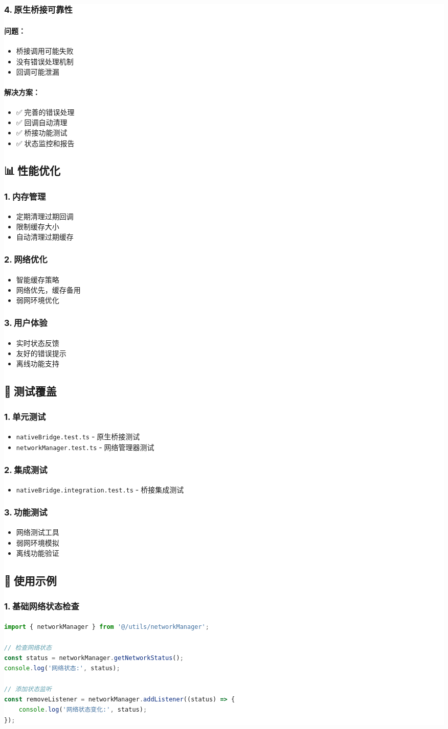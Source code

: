 ### 4. 原生桥接可靠性

#### 问题：
- 桥接调用可能失败
- 没有错误处理机制
- 回调可能泄漏

#### 解决方案：
- ✅ 完善的错误处理
- ✅ 回调自动清理
- ✅ 桥接功能测试
- ✅ 状态监控和报告

## 📊 性能优化

### 1. 内存管理
- 定期清理过期回调
- 限制缓存大小
- 自动清理过期缓存

### 2. 网络优化
- 智能缓存策略
- 网络优先，缓存备用
- 弱网环境优化

### 3. 用户体验
- 实时状态反馈
- 友好的错误提示
- 离线功能支持

## 🧪 测试覆盖

### 1. 单元测试
- `nativeBridge.test.ts` - 原生桥接测试
- `networkManager.test.ts` - 网络管理器测试

### 2. 集成测试
- `nativeBridge.integration.test.ts` - 桥接集成测试

### 3. 功能测试
- 网络测试工具
- 弱网环境模拟
- 离线功能验证

## 📱 使用示例

### 1. 基础网络状态检查
```typescript
import { networkManager } from '@/utils/networkManager';

// 检查网络状态
const status = networkManager.getNetworkStatus();
console.log('网络状态:', status);

// 添加状态监听
const removeListener = networkManager.addListener((status) => {
    console.log('网络状态变化:', status);
});
```
